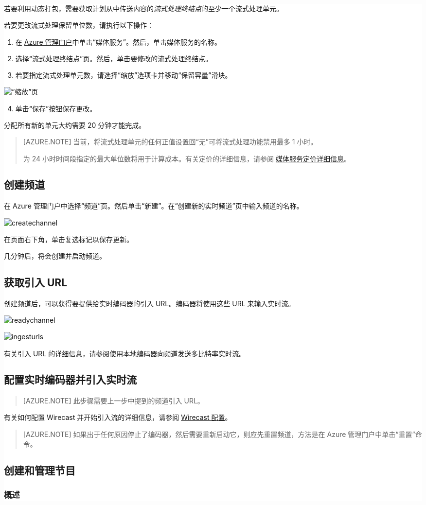 若要利用动态打包，需要获取计划从中传送内容的*流式处理终结点*的至少一个流式处理单元。

若要更改流式处理保留单位数，请执行以下操作：

1. 在 [Azure 管理门户](https://manage.windowsazure.cn/)中单击“媒体服务”。然后，单击媒体服务的名称。

2. 选择“流式处理终结点”页。然后，单击要修改的流式处理终结点。

3. 若要指定流式处理单元数，请选择“缩放”选项卡并移动“保留容量”滑块。

![“缩放”页](./media/media-services-portal-get-started-with-live/media-services-origin-scale.png)

4. 单击“保存”按钮保存更改。

分配所有新的单元大约需要 20 分钟才能完成。

>[AZURE.NOTE] 当前，将流式处理单元的任何正值设置回“无”可将流式处理功能禁用最多 1 小时。
>
> 为 24 小时时间段指定的最大单位数将用于计算成本。有关定价的详细信息，请参阅 [媒体服务定价详细信息](/pricing/details/media-services/)。


## 创建频道

在 Azure 管理门户中选择“频道”页。然后单击“新建”。在“创建新的实时频道”页中输入频道的名称。

![createchannel](./media/media-services-portal-get-started-with-live/media-services-create-channel.png)

在页面右下角，单击复选标记以保存更新。

几分钟后，将会创建并启动频道。

## 获取引入 URL

创建频道后，可以获得要提供给实时编码器的引入 URL。编码器将使用这些 URL 来输入实时流。

![readychannel](./media/media-services-portal-get-started-with-live/media-services-ready-channel.png)


![ingesturls](./media/media-services-portal-get-started-with-live/media-services-ingest-urls.png)

有关引入 URL 的详细信息，请参阅[使用本地编码器向频道发送多比特率实时流](/documentation/articles/media-services-live-streaming-with-onprem-encoders/)。

## 配置实时编码器并引入实时流

>[AZURE.NOTE] 此步骤需要上一步中提到的频道引入 URL。

有关如何配置 Wirecast 并开始引入流的详细信息，请参阅 [Wirecast 配置](https://azure.microsoft.com/blog/2014/09/18/azure-media-services-rtmp-support-and-live-encoders/)。

>[AZURE.NOTE] 如果出于任何原因停止了编码器，然后需要重新启动它，则应先重置频道，方法是在 Azure 管理门户中单击“重置”命令。


## 创建和管理节目

### 概述


[Azure Management Portal]: http://manage.windowsazure.cn/